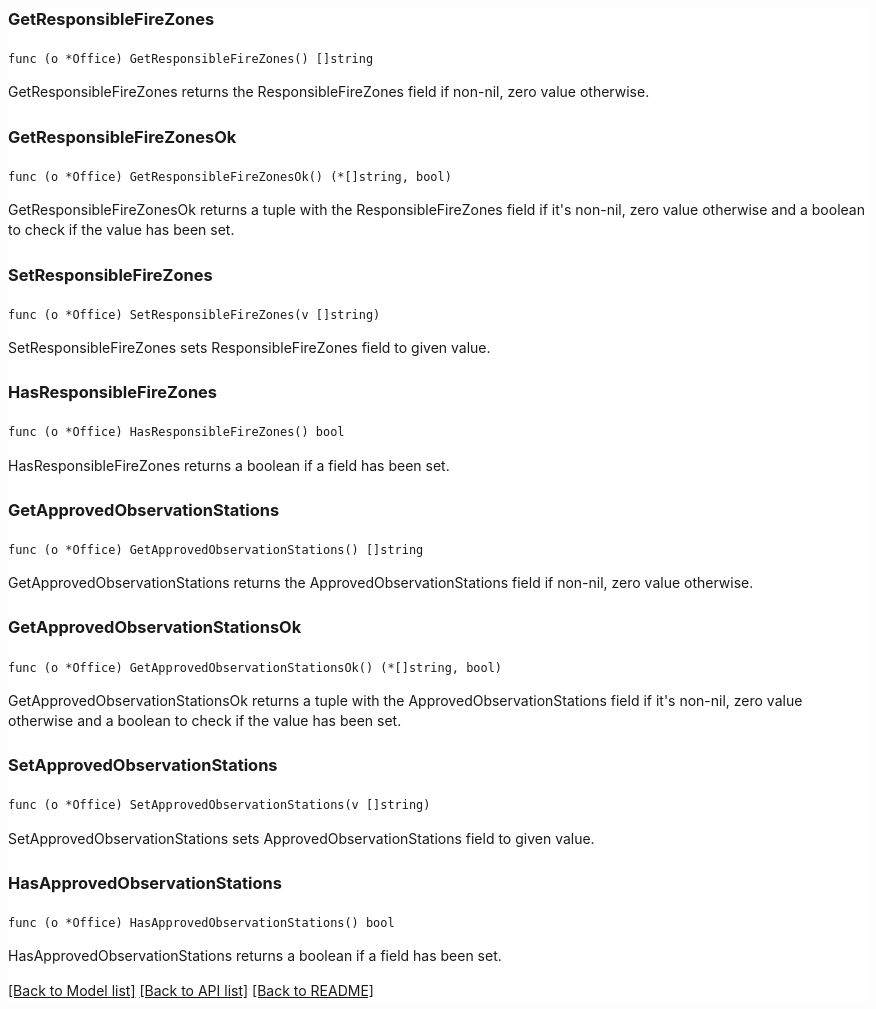 ### GetResponsibleFireZones

`func (o *Office) GetResponsibleFireZones() []string`

GetResponsibleFireZones returns the ResponsibleFireZones field if non-nil, zero value otherwise.

### GetResponsibleFireZonesOk

`func (o *Office) GetResponsibleFireZonesOk() (*[]string, bool)`

GetResponsibleFireZonesOk returns a tuple with the ResponsibleFireZones field if it's non-nil, zero value otherwise
and a boolean to check if the value has been set.

### SetResponsibleFireZones

`func (o *Office) SetResponsibleFireZones(v []string)`

SetResponsibleFireZones sets ResponsibleFireZones field to given value.

### HasResponsibleFireZones

`func (o *Office) HasResponsibleFireZones() bool`

HasResponsibleFireZones returns a boolean if a field has been set.

### GetApprovedObservationStations

`func (o *Office) GetApprovedObservationStations() []string`

GetApprovedObservationStations returns the ApprovedObservationStations field if non-nil, zero value otherwise.

### GetApprovedObservationStationsOk

`func (o *Office) GetApprovedObservationStationsOk() (*[]string, bool)`

GetApprovedObservationStationsOk returns a tuple with the ApprovedObservationStations field if it's non-nil, zero value otherwise
and a boolean to check if the value has been set.

### SetApprovedObservationStations

`func (o *Office) SetApprovedObservationStations(v []string)`

SetApprovedObservationStations sets ApprovedObservationStations field to given value.

### HasApprovedObservationStations

`func (o *Office) HasApprovedObservationStations() bool`

HasApprovedObservationStations returns a boolean if a field has been set.


[[Back to Model list]](../README.md#documentation-for-models) [[Back to API list]](../README.md#documentation-for-api-endpoints) [[Back to README]](../README.md)


